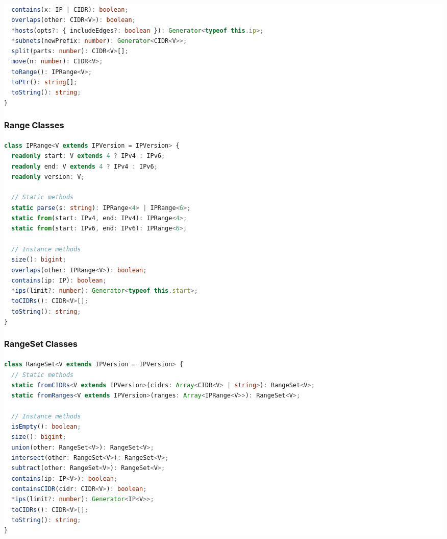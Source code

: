 ```typescript
  contains(x: IP | CIDR): boolean;
  overlaps(other: CIDR<V>): boolean;
  *hosts(opts?: { includeEdges?: boolean }): Generator<typeof this.ip>;
  *subnets(newPrefix: number): Generator<CIDR<V>>;
  split(parts: number): CIDR<V>[];
  move(n: number): CIDR<V>;
  toRange(): IPRange<V>;
  toPtr(): string[];
  toString(): string;
}
```

### Range Classes

```typescript
class IPRange<V extends IPVersion = IPVersion> {
  readonly start: V extends 4 ? IPv4 : IPv6;
  readonly end: V extends 4 ? IPv4 : IPv6;
  readonly version: V;

  // Static methods
  static parse(s: string): IPRange<4> | IPRange<6>;
  static from(start: IPv4, end: IPv4): IPRange<4>;
  static from(start: IPv6, end: IPv6): IPRange<6>;

  // Instance methods
  size(): bigint;
  overlaps(other: IPRange<V>): boolean;
  contains(ip: IP): boolean;
  *ips(limit?: number): Generator<typeof this.start>;
  toCIDRs(): CIDR<V>[];
  toString(): string;
}
```

### RangeSet Classes

```typescript
class RangeSet<V extends IPVersion = IPVersion> {
  // Static methods
  static fromCIDRs<V extends IPVersion>(cidrs: Array<CIDR<V> | string>): RangeSet<V>;
  static fromRanges<V extends IPVersion>(ranges: Array<IPRange<V>>): RangeSet<V>;

  // Instance methods
  isEmpty(): boolean;
  size(): bigint;
  union(other: RangeSet<V>): RangeSet<V>;
  intersect(other: RangeSet<V>): RangeSet<V>;
  subtract(other: RangeSet<V>): RangeSet<V>;
  contains(ip: IP<V>): boolean;
  containsCIDR(cidr: CIDR<V>): boolean;
  *ips(limit?: number): Generator<IP<V>>;
  toCIDRs(): CIDR<V>[];
  toString(): string;
}
```
